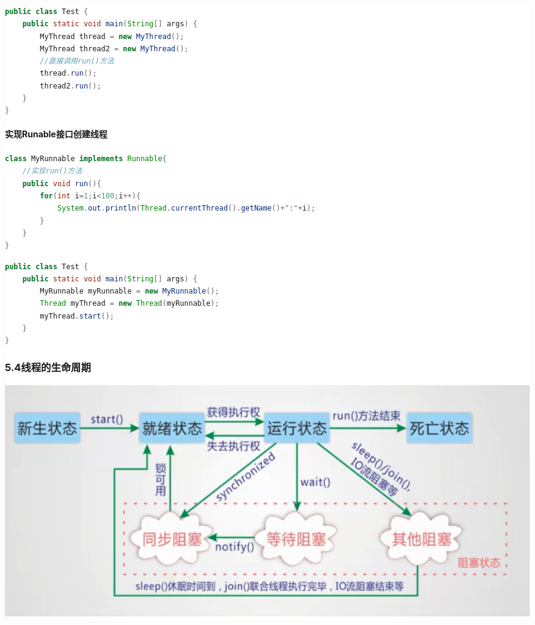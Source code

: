 ```java
public class Test {
	public static void main(String[] args) {
		MyThread thread = new MyThread();
		MyThread thread2 = new MyThread(); 
		//直接调用run()方法
		thread.run();
		thread2.run(); 
	}
}
```



#### **实现Runable接口创建线程**

```java
class MyRunnable implements Runnable{
	//实现run()方法
	public void run(){
		for(int i=1;i<100;i++){	
			System.out.println(Thread.currentThread().getName()+":"+i);
		}
	}
}
```

```java
public class Test {
	public static void main(String[] args) {
		MyRunnable myRunnable = new MyRunnable();
		Thread myThread = new Thread(myRunnable);		
		myThread.start();
	}
}

```



### **5.4线程的生命周期**

![1568786437542](../images/1568786437542.png)
